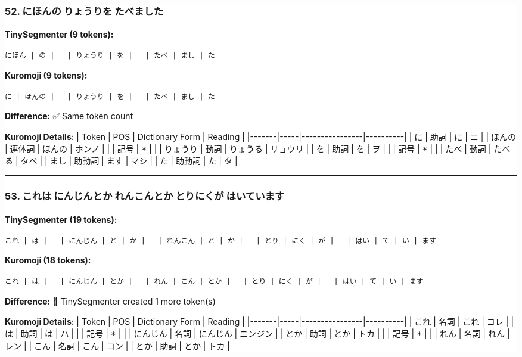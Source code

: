 
### 52. にほんの りょうりを たべました

**TinySegmenter (9 tokens):**
```
にほん | の |   | りょうり | を |   | たべ | まし | た
```

**Kuromoji (9 tokens):**
```
に | ほんの |   | りょうり | を |   | たべ | まし | た
```

**Difference:** ✅ Same token count

**Kuromoji Details:**
| Token | POS | Dictionary Form | Reading |
|-------|-----|----------------|----------|
| に | 助詞 | に | ニ |
| ほんの | 連体詞 | ほんの | ホンノ |
|   | 記号 | * |  |
| りょうり | 動詞 | りょうる | リョウリ |
| を | 助詞 | を | ヲ |
|   | 記号 | * |  |
| たべ | 動詞 | たべる | タベ |
| まし | 助動詞 | ます | マシ |
| た | 助動詞 | た | タ |

---

### 53. これは にんじんとか れんこんとか とりにくが はいています

**TinySegmenter (19 tokens):**
```
これ | は |   | にんじん | と | か |   | れんこん | と | か |   | とり | にく | が |   | はい | て | い | ます
```

**Kuromoji (18 tokens):**
```
これ | は |   | にんじん | とか |   | れん | こん | とか |   | とり | にく | が |   | はい | て | い | ます
```

**Difference:** 🔴 TinySegmenter created 1 more token(s)

**Kuromoji Details:**
| Token | POS | Dictionary Form | Reading |
|-------|-----|----------------|----------|
| これ | 名詞 | これ | コレ |
| は | 助詞 | は | ハ |
|   | 記号 | * |  |
| にんじん | 名詞 | にんじん | ニンジン |
| とか | 助詞 | とか | トカ |
|   | 記号 | * |  |
| れん | 名詞 | れん | レン |
| こん | 名詞 | こん | コン |
| とか | 助詞 | とか | トカ |